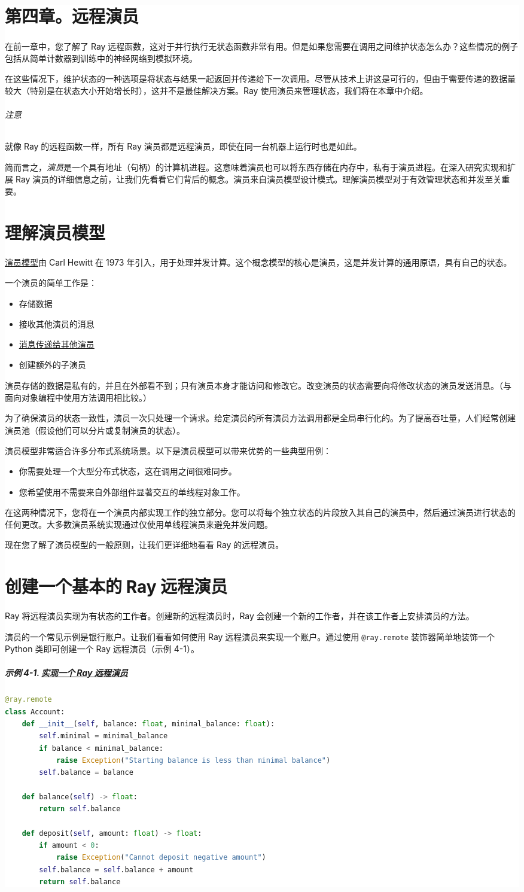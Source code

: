 # 第四章。远程演员

在前一章中，您了解了 Ray 远程函数，这对于并行执行无状态函数非常有用。但是如果您需要在调用之间维护状态怎么办？这些情况的例子包括从简单计数器到训练中的神经网络到模拟环境。

在这些情况下，维护状态的一种选项是将状态与结果一起返回并传递给下一次调用。尽管从技术上讲这是可行的，但由于需要传递的数据量较大（特别是在状态大小开始增长时），这并不是最佳解决方案。Ray 使用演员来管理状态，我们将在本章中介绍。

###### 注意

就像 Ray 的远程函数一样，所有 Ray 演员都是远程演员，即使在同一台机器上运行时也是如此。

简而言之，*演员*是一个具有地址（句柄）的计算机进程。这意味着演员也可以将东西存储在内存中，私有于演员进程。在深入研究实现和扩展 Ray 演员的详细信息之前，让我们先看看它们背后的概念。演员来自演员模型设计模式。理解演员模型对于有效管理状态和并发至关重要。

# 理解演员模型

[演员模型](https://oreil.ly/aTwGY)由 Carl Hewitt 在 1973 年引入，用于处理并发计算。这个概念模型的核心是演员，这是并发计算的通用原语，具有自己的状态。

一个演员的简单工作是：

+   存储数据

+   接收其他演员的消息

+   [消息传递给其他演员](https://oreil.ly/aTwGY)

+   创建额外的子演员

演员存储的数据是私有的，并且在外部看不到；只有演员本身才能访问和修改它。改变演员的状态需要向将修改状态的演员发送消息。（与面向对象编程中使用方法调用相比较。）

为了确保演员的状态一致性，演员一次只处理一个请求。给定演员的所有演员方法调用都是全局串行化的。为了提高吞吐量，人们经常创建演员池（假设他们可以分片或复制演员的状态）。

演员模型非常适合许多分布式系统场景。以下是演员模型可以带来优势的一些典型用例：

+   你需要处理一个大型分布式状态，这在调用之间很难同步。

+   您希望使用不需要来自外部组件显著交互的单线程对象工作。

在这两种情况下，您将在一个演员内部实现工作的独立部分。您可以将每个独立状态的片段放入其自己的演员中，然后通过演员进行状态的任何更改。大多数演员系统实现通过仅使用单线程演员来避免并发问题。

现在您了解了演员模型的一般原则，让我们更详细地看看 Ray 的远程演员。

# 创建一个基本的 Ray 远程演员

Ray 将远程演员实现为有状态的工作者。创建新的远程演员时，Ray 会创建一个新的工作者，并在该工作者上安排演员的方法。

演员的一个常见示例是银行账户。让我们看看如何使用 Ray 远程演员来实现一个账户。通过使用 `@ray.remote` 装饰器简单地装饰一个 Python 类即可创建一个 Ray 远程演员（示例 4-1）。

##### 示例 4-1\. [实现一个 Ray 远程演员](https://oreil.ly/Dpskz)

```py
@ray.remote
class Account:
    def __init__(self, balance: float, minimal_balance: float):
        self.minimal = minimal_balance
        if balance < minimal_balance:
            raise Exception("Starting balance is less than minimal balance")
        self.balance = balance

    def balance(self) -> float:
        return self.balance

    def deposit(self, amount: float) -> float:
        if amount < 0:
            raise Exception("Cannot deposit negative amount")
        self.balance = self.balance + amount
        return self.balance

```
